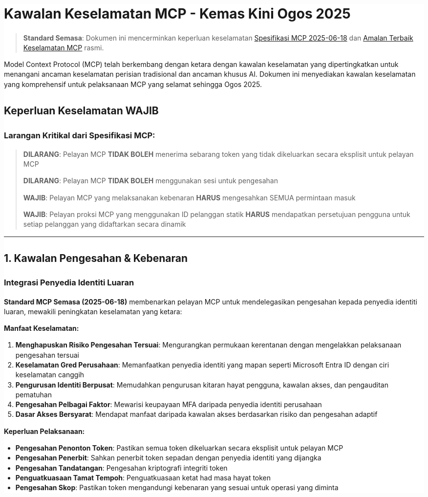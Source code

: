 
# Kawalan Keselamatan MCP - Kemas Kini Ogos 2025

> **Standard Semasa**: Dokumen ini mencerminkan keperluan keselamatan [Spesifikasi MCP 2025-06-18](https://spec.modelcontextprotocol.io/specification/2025-06-18/) dan [Amalan Terbaik Keselamatan MCP](https://modelcontextprotocol.io/specification/2025-06-18/basic/security_best_practices) rasmi.

Model Context Protocol (MCP) telah berkembang dengan ketara dengan kawalan keselamatan yang dipertingkatkan untuk menangani ancaman keselamatan perisian tradisional dan ancaman khusus AI. Dokumen ini menyediakan kawalan keselamatan yang komprehensif untuk pelaksanaan MCP yang selamat sehingga Ogos 2025.

## **Keperluan Keselamatan WAJIB**

### **Larangan Kritikal dari Spesifikasi MCP:**

> **DILARANG**: Pelayan MCP **TIDAK BOLEH** menerima sebarang token yang tidak dikeluarkan secara eksplisit untuk pelayan MCP  
>
> **DILARANG**: Pelayan MCP **TIDAK BOLEH** menggunakan sesi untuk pengesahan  
>
> **WAJIB**: Pelayan MCP yang melaksanakan kebenaran **HARUS** mengesahkan SEMUA permintaan masuk  
>
> **WAJIB**: Pelayan proksi MCP yang menggunakan ID pelanggan statik **HARUS** mendapatkan persetujuan pengguna untuk setiap pelanggan yang didaftarkan secara dinamik  

---

## 1. **Kawalan Pengesahan & Kebenaran**

### **Integrasi Penyedia Identiti Luaran**

**Standard MCP Semasa (2025-06-18)** membenarkan pelayan MCP untuk mendelegasikan pengesahan kepada penyedia identiti luaran, mewakili peningkatan keselamatan yang ketara:

**Manfaat Keselamatan:**
1. **Menghapuskan Risiko Pengesahan Tersuai**: Mengurangkan permukaan kerentanan dengan mengelakkan pelaksanaan pengesahan tersuai  
2. **Keselamatan Gred Perusahaan**: Memanfaatkan penyedia identiti yang mapan seperti Microsoft Entra ID dengan ciri keselamatan canggih  
3. **Pengurusan Identiti Berpusat**: Memudahkan pengurusan kitaran hayat pengguna, kawalan akses, dan pengauditan pematuhan  
4. **Pengesahan Pelbagai Faktor**: Mewarisi keupayaan MFA daripada penyedia identiti perusahaan  
5. **Dasar Akses Bersyarat**: Mendapat manfaat daripada kawalan akses berdasarkan risiko dan pengesahan adaptif  

**Keperluan Pelaksanaan:**
- **Pengesahan Penonton Token**: Pastikan semua token dikeluarkan secara eksplisit untuk pelayan MCP  
- **Pengesahan Penerbit**: Sahkan penerbit token sepadan dengan penyedia identiti yang dijangka  
- **Pengesahan Tandatangan**: Pengesahan kriptografi integriti token  
- **Penguatkuasaan Tamat Tempoh**: Penguatkuasaan ketat had masa hayat token  
- **Pengesahan Skop**: Pastikan token mengandungi kebenaran yang sesuai untuk operasi yang diminta  
